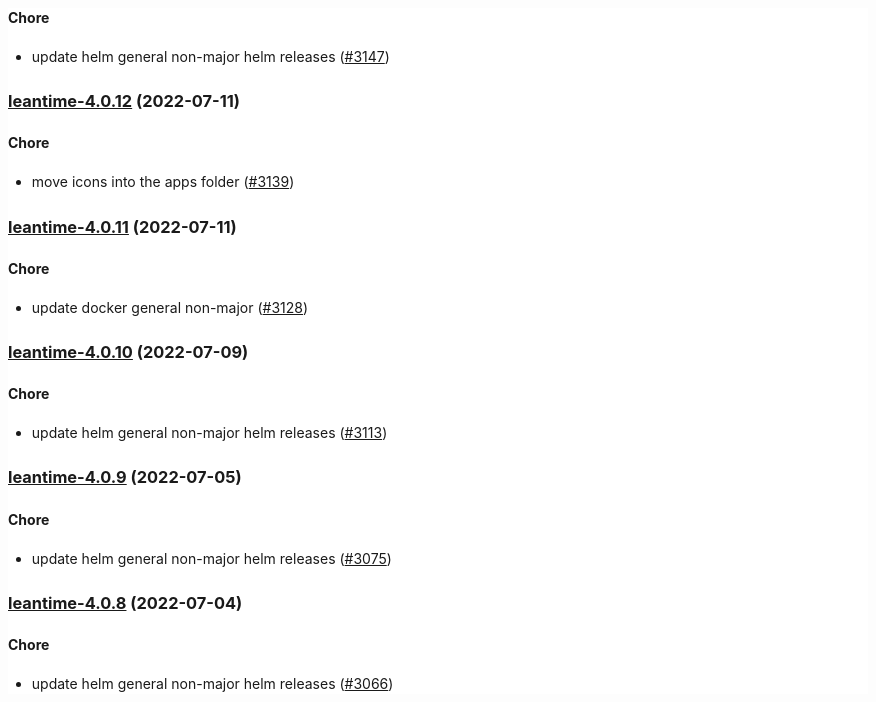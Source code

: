 #### Chore

* update helm general non-major helm releases ([#3147](https://github.com/truecharts/apps/issues/3147))



<a name="leantime-4.0.12"></a>
### [leantime-4.0.12](https://github.com/truecharts/apps/compare/leantime-4.0.11...leantime-4.0.12) (2022-07-11)

#### Chore

* move icons into the apps folder ([#3139](https://github.com/truecharts/apps/issues/3139))



<a name="leantime-4.0.11"></a>
### [leantime-4.0.11](https://github.com/truecharts/apps/compare/leantime-4.0.10...leantime-4.0.11) (2022-07-11)

#### Chore

* update docker general non-major ([#3128](https://github.com/truecharts/apps/issues/3128))



<a name="leantime-4.0.10"></a>
### [leantime-4.0.10](https://github.com/truecharts/apps/compare/leantime-4.0.9...leantime-4.0.10) (2022-07-09)

#### Chore

* update helm general non-major helm releases ([#3113](https://github.com/truecharts/apps/issues/3113))



<a name="leantime-4.0.9"></a>
### [leantime-4.0.9](https://github.com/truecharts/apps/compare/leantime-4.0.8...leantime-4.0.9) (2022-07-05)

#### Chore

* update helm general non-major helm releases ([#3075](https://github.com/truecharts/apps/issues/3075))



<a name="leantime-4.0.8"></a>
### [leantime-4.0.8](https://github.com/truecharts/apps/compare/leantime-4.0.7...leantime-4.0.8) (2022-07-04)

#### Chore

* update helm general non-major helm releases ([#3066](https://github.com/truecharts/apps/issues/3066))
